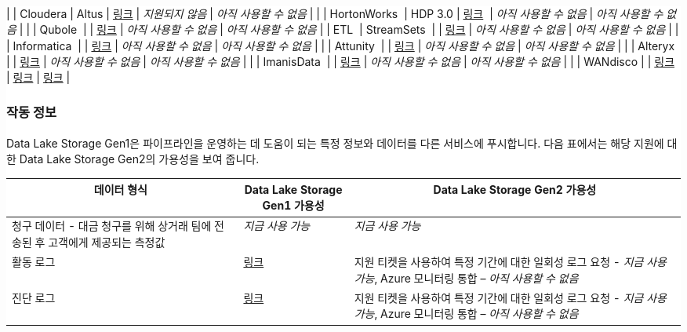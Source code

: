 |                     | Cloudera     | Altus                | [링크](https://www.cloudera.com/more/news-and-blogs/press-releases/2017-09-27-cloudera-introduces-altus-data-engineering-microsoft-azure-hybrid-multi-cloud-data-analytic-workflows.html) | *지원되지 않음*                                                                                                                  | *아직 사용할 수 없음*                                                                                                  |
|                     | HortonWorks  | HDP 3.0              | [링크](https://docs.hortonworks.com/HDPDocuments/HDP2/HDP-2.6.3/bk_cloud-data-access/content/adls-get-started.html)                                                                       | *아직 사용할 수 없음*                                                                                                  | *아직 사용할 수 없음*                                                                                                  |
|                     | Qubole       |                      | [링크](https://www.qubole.com/blog/big-data-analytics-microsoft-azure-data-lake-store-qubole/)                                                                                            | *아직 사용할 수 없음*                                                                                                  | *아직 사용할 수 없음*                                                                                                  |
| ETL                 | StreamSets   |                      | [링크](https://streamsets.com/blog/ingest-data-azure)                                                                                                                                     | *아직 사용할 수 없음*                                                                                                  | *아직 사용할 수 없음*                                                                                                  |
|                     | Informatica  |                      | [링크](https://kb.informatica.com/proddocs/Product%20Documentation/6/IC_Spring2017_MicrosoftAzureDataLakeStoreV2ConnectorGuide_en.pdf)                                                    | *아직 사용할 수 없음*                                                                                                  | *아직 사용할 수 없음*                                                                                                  |
|                     | Attunity     |                      | [링크](https://www.attunity.com/company/press-releases/microsoft-and-attunity-announce-strategic-partnership-for-data-migration/)                                                         | *아직 사용할 수 없음*                                                                                                  | *아직 사용할 수 없음*                                                                                                  |
|                     | Alteryx      |                      | [링크](https://help.alteryx.com/2018.2/DataSources/AzureDataLake.htm)                                                                                                                     | *아직 사용할 수 없음*                                                                                                  | *아직 사용할 수 없음*                                                                                                  |
|                     | ImanisData   |                      | [링크](https://www.imanisdata.com/expansion-azure-support-azure-data-lake-store-integration/)                                                                                             | *아직 사용할 수 없음*                                                                                                  | *아직 사용할 수 없음*                                                                                                  |
|                     | WANdisco     |                      | [링크](https://azure.microsoft.com/blog/globally-replicated-data-lakes-with-livedata-using-wandisco-on-azure/)                                                                      | [링크](https://azure.microsoft.com/blog/globally-replicated-data-lakes-with-livedata-using-wandisco-on-azure/) | [링크](https://azure.microsoft.com/blog/globally-replicated-data-lakes-with-livedata-using-wandisco-on-azure/) |

### <a name="operational-information"></a>작동 정보

Data Lake Storage Gen1은 파이프라인을 운영하는 데 도움이 되는 특정 정보와 데이터를 다른 서비스에 푸시합니다. 다음 표에서는 해당 지원에 대한 Data Lake Storage Gen2의 가용성을 보여 줍니다.

| 데이터 형식                                                                                       | Data Lake Storage Gen1 가용성                                                                 | Data Lake Storage Gen2 가용성                                                                                               |
|--------------------------------------------------------------------------------------------------------|-------------------------------------------------------------------------------------------------------------|-------------------------------------------------------------------------------------------------------------------------------------------|
| 청구 데이터 - 대금 청구를 위해 상거래 팀에 전송된 후 고객에게 제공되는 측정값  | *지금 사용 가능*                                                                                             | *지금 사용 가능*                                                                                                                           |
| 활동 로그                                                                                          | [링크](https://docs.microsoft.com/azure/data-lake-store/data-lake-store-diagnostic-logs#audit-logs)   | 지원 티켓을 사용하여 특정 기간에 대한 일회성 로그 요청 - *지금 사용 가능*, Azure 모니터링 통합 – *아직 사용할 수 없음* |
| 진단 로그                                                                                        | [링크](https://docs.microsoft.com/azure/data-lake-store/data-lake-store-diagnostic-logs#request-logs) | 지원 티켓을 사용하여 특정 기간에 대한 일회성 로그 요청 - *지금 사용 가능*, Azure 모니터링 통합 – *아직 사용할 수 없음* |